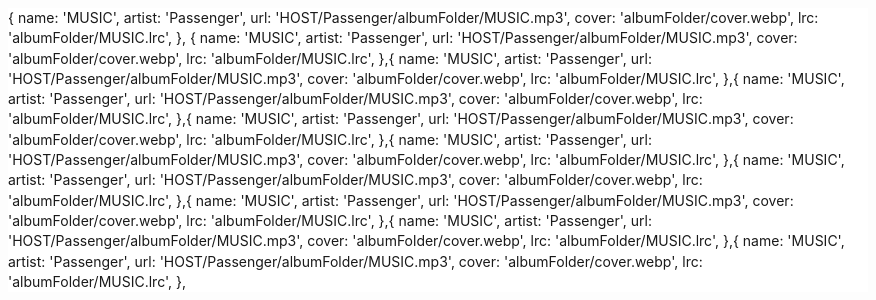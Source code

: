{
name: 'MUSIC',
artist: 'Passenger',
url: 'HOST/Passenger/albumFolder/MUSIC.mp3',
cover: 'albumFolder/cover.webp',
lrc: 'albumFolder/MUSIC.lrc',
},
{
name: 'MUSIC',
artist: 'Passenger',
url: 'HOST/Passenger/albumFolder/MUSIC.mp3',
cover: 'albumFolder/cover.webp',
lrc: 'albumFolder/MUSIC.lrc',
},{
name: 'MUSIC',
artist: 'Passenger',
url: 'HOST/Passenger/albumFolder/MUSIC.mp3',
cover: 'albumFolder/cover.webp',
lrc: 'albumFolder/MUSIC.lrc',
},{
name: 'MUSIC',
artist: 'Passenger',
url: 'HOST/Passenger/albumFolder/MUSIC.mp3',
cover: 'albumFolder/cover.webp',
lrc: 'albumFolder/MUSIC.lrc',
},{
name: 'MUSIC',
artist: 'Passenger',
url: 'HOST/Passenger/albumFolder/MUSIC.mp3',
cover: 'albumFolder/cover.webp',
lrc: 'albumFolder/MUSIC.lrc',
},{
name: 'MUSIC',
artist: 'Passenger',
url: 'HOST/Passenger/albumFolder/MUSIC.mp3',
cover: 'albumFolder/cover.webp',
lrc: 'albumFolder/MUSIC.lrc',
},{
name: 'MUSIC',
artist: 'Passenger',
url: 'HOST/Passenger/albumFolder/MUSIC.mp3',
cover: 'albumFolder/cover.webp',
lrc: 'albumFolder/MUSIC.lrc',
},{
name: 'MUSIC',
artist: 'Passenger',
url: 'HOST/Passenger/albumFolder/MUSIC.mp3',
cover: 'albumFolder/cover.webp',
lrc: 'albumFolder/MUSIC.lrc',
},{
name: 'MUSIC',
artist: 'Passenger',
url: 'HOST/Passenger/albumFolder/MUSIC.mp3',
cover: 'albumFolder/cover.webp',
lrc: 'albumFolder/MUSIC.lrc',
},{
name: 'MUSIC',
artist: 'Passenger',
url: 'HOST/Passenger/albumFolder/MUSIC.mp3',
cover: 'albumFolder/cover.webp',
lrc: 'albumFolder/MUSIC.lrc',
},

